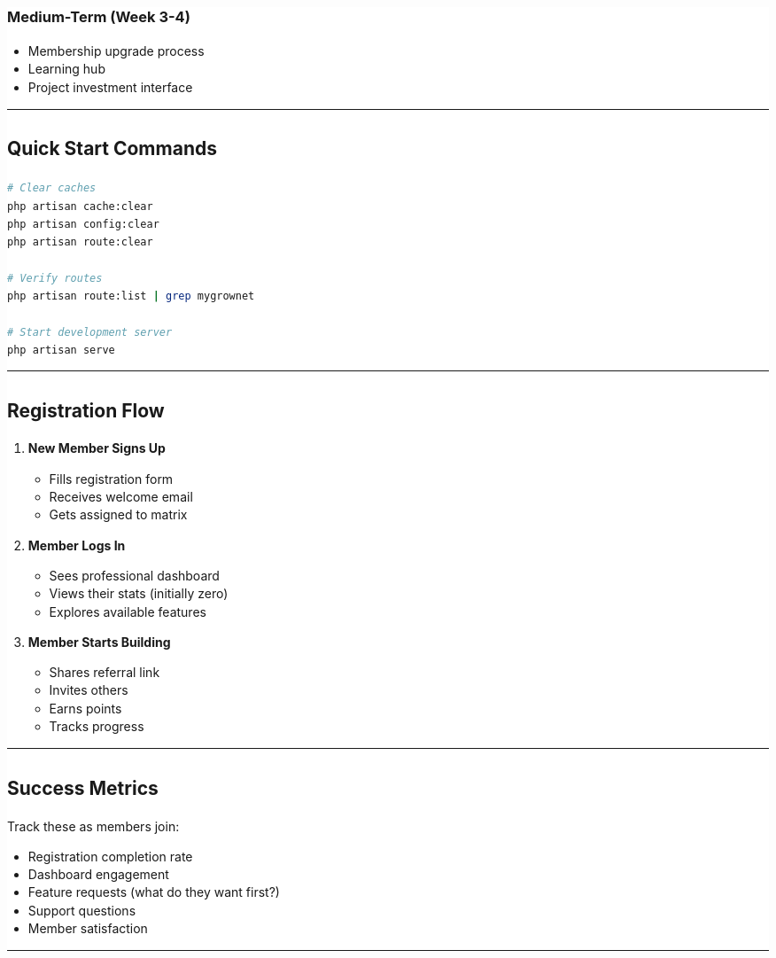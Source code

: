 ### Medium-Term (Week 3-4)
- Membership upgrade process
- Learning hub
- Project investment interface

---

## Quick Start Commands

```bash
# Clear caches
php artisan cache:clear
php artisan config:clear
php artisan route:clear

# Verify routes
php artisan route:list | grep mygrownet

# Start development server
php artisan serve
```

---

## Registration Flow

1. **New Member Signs Up**
   - Fills registration form
   - Receives welcome email
   - Gets assigned to matrix

2. **Member Logs In**
   - Sees professional dashboard
   - Views their stats (initially zero)
   - Explores available features

3. **Member Starts Building**
   - Shares referral link
   - Invites others
   - Earns points
   - Tracks progress

---

## Success Metrics

Track these as members join:
- Registration completion rate
- Dashboard engagement
- Feature requests (what do they want first?)
- Support questions
- Member satisfaction

---